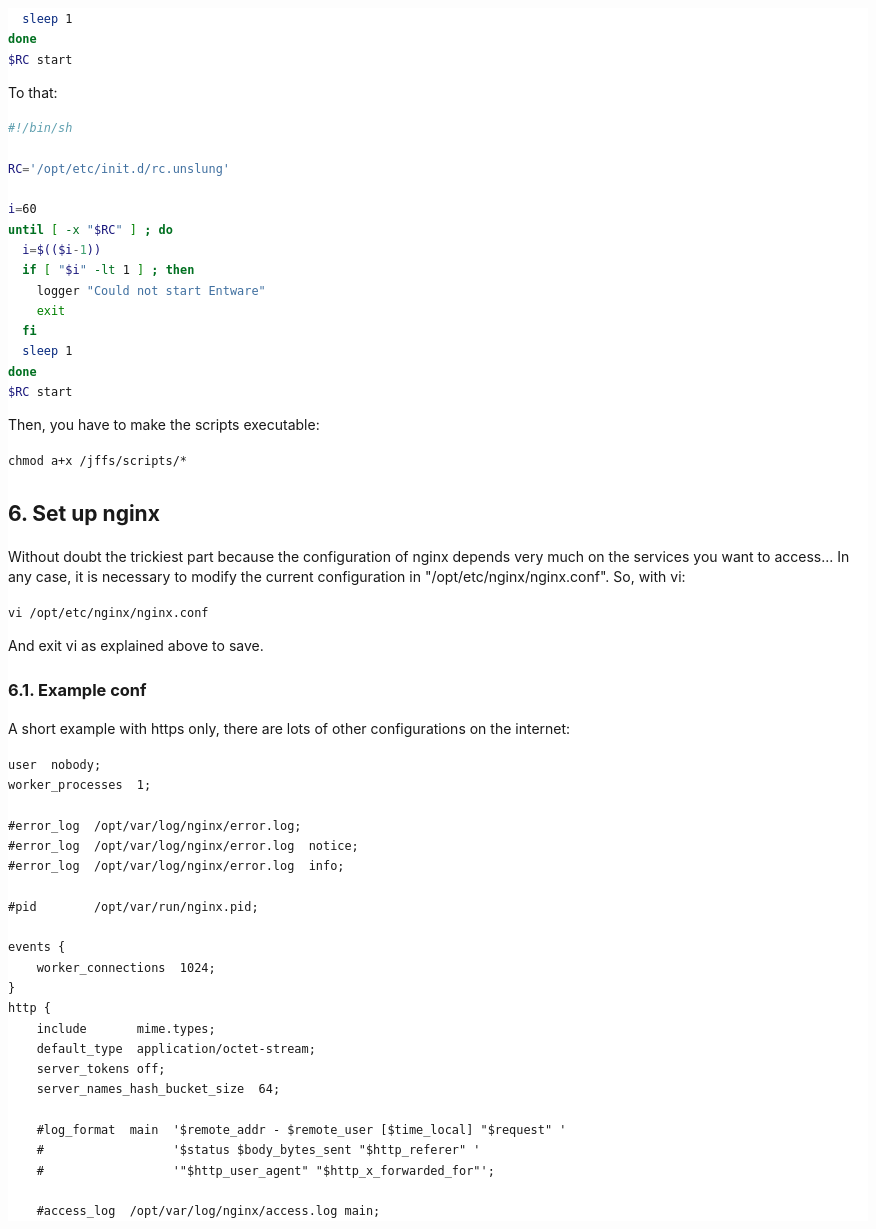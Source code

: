 ```bash
  sleep 1
done
$RC start
```
To that:  
```bash
#!/bin/sh

RC='/opt/etc/init.d/rc.unslung'

i=60
until [ -x "$RC" ] ; do
  i=$(($i-1))
  if [ "$i" -lt 1 ] ; then
    logger "Could not start Entware"
    exit
  fi
  sleep 1
done
$RC start
```
  
Then, you have to make the scripts executable:  
```shell
chmod a+x /jffs/scripts/*
```
  
## 6. Set up nginx  
Without doubt the trickiest part because the configuration of nginx depends very much on the services you want to access... In any case, it is necessary to modify the current configuration in "/opt/etc/nginx/nginx.conf". So, with vi:  
```shell
vi /opt/etc/nginx/nginx.conf
```
And exit vi as explained above to save.  
  
### 6.1. Example conf  
A short example with https only, there are lots of other configurations on the internet:

```nginx
user  nobody;
worker_processes  1;

#error_log  /opt/var/log/nginx/error.log;
#error_log  /opt/var/log/nginx/error.log  notice;
#error_log  /opt/var/log/nginx/error.log  info;

#pid        /opt/var/run/nginx.pid;

events {
    worker_connections  1024;
}
http {
    include       mime.types;
    default_type  application/octet-stream;
	server_tokens off;
	server_names_hash_bucket_size  64;
	
    #log_format  main  '$remote_addr - $remote_user [$time_local] "$request" '
    #                  '$status $body_bytes_sent "$http_referer" '
    #                  '"$http_user_agent" "$http_x_forwarded_for"';

    #access_log  /opt/var/log/nginx/access.log main;

```